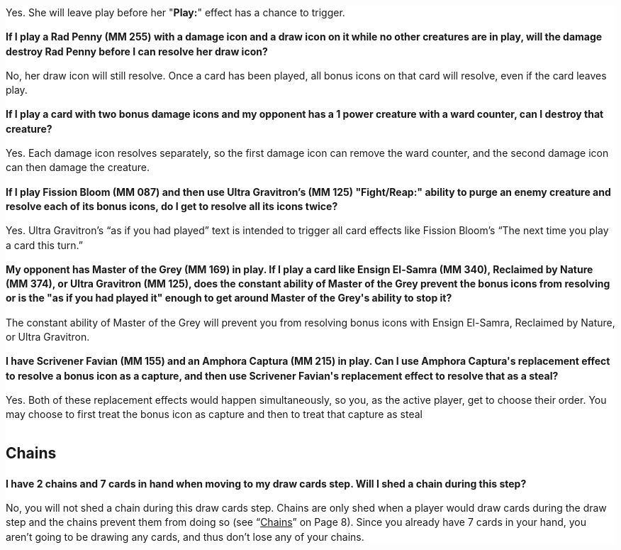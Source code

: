 Yes. She will leave play before her "**Play:**" effect has a chance to trigger.

**If I play a Rad Penny (MM 255) with a damage icon and a draw icon
on it while no other creatures are in play, will the damage destroy
Rad Penny before I can resolve her draw icon?**

No, her draw icon will still resolve. Once a card has been played, all
bonus icons on that card will resolve, even if the card leaves play.

**If I play a card with two bonus damage icons and my opponent has a
1 power creature with a ward counter, can I destroy that creature?**

Yes. Each damage icon resolves separately, so the first damage icon
can remove the ward counter, and the second damage icon can then
damage the creature.

**If I play Fission Bloom (MM 087) and then use Ultra Gravitron’s (MM
125) "Fight/Reap:" ability to purge an enemy creature and resolve
each of its bonus icons, do I get to resolve all its icons twice?**

Yes. Ultra Gravitron’s “as if you had played” text is intended to trigger
all card effects like Fission Bloom’s “The next time you play a card this
turn.”

**My opponent has Master of the Grey (MM 169) in play. If I play a
card like Ensign El-Samra (MM 340), Reclaimed by Nature (MM 374),
or Ultra Gravitron (MM 125), does the constant ability of Master of
the Grey prevent the bonus icons from resolving or is the "as if you
had played it" enough to get around Master of the Grey's ability to
stop it?**

The constant ability of Master of the Grey will prevent you from
resolving bonus icons with Ensign El-Samra, Reclaimed by Nature, or
Ultra Gravitron.

**I have Scrivener Favian (MM 155) and an Amphora Captura (MM
215) in play. Can I use Amphora Captura's replacement effect to
resolve a bonus icon as a capture, and then use Scrivener Favian's
replacement effect to resolve that as a steal?**

Yes. Both of these replacement effects would happen simultaneously,
so you, as the active player, get to choose their order. You may choose
to first treat the bonus icon as capture and then to treat that capture
as steal

## Chains

**I have 2 chains and 7 cards in hand when moving to my draw cards
step. Will I shed a chain during this step?**

No, you will not shed a chain during this draw cards step. Chains are
only shed when a player would draw cards during the draw step and the
chains prevent them from doing so (see “[Chains](#chains)” on Page 8). Since you
already have 7 cards in your hand, you aren’t going to be drawing any
cards, and thus don’t lose any of your chains.
